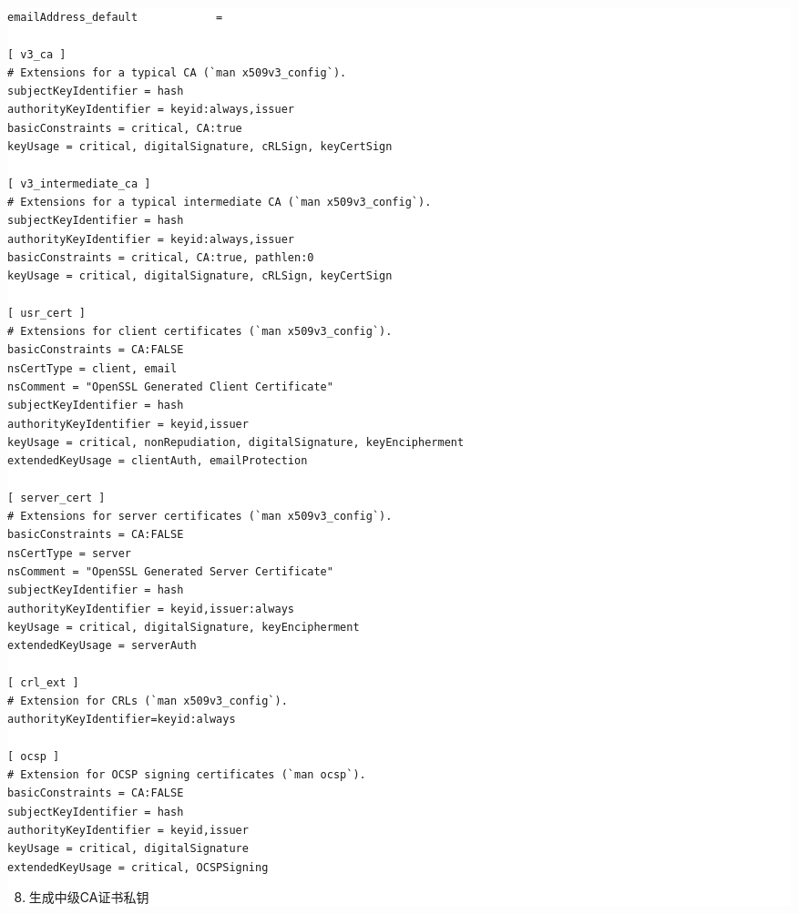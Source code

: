 ```
emailAddress_default            =
 
[ v3_ca ]
# Extensions for a typical CA (`man x509v3_config`).
subjectKeyIdentifier = hash
authorityKeyIdentifier = keyid:always,issuer
basicConstraints = critical, CA:true
keyUsage = critical, digitalSignature, cRLSign, keyCertSign
 
[ v3_intermediate_ca ]
# Extensions for a typical intermediate CA (`man x509v3_config`).
subjectKeyIdentifier = hash
authorityKeyIdentifier = keyid:always,issuer
basicConstraints = critical, CA:true, pathlen:0
keyUsage = critical, digitalSignature, cRLSign, keyCertSign
 
[ usr_cert ]
# Extensions for client certificates (`man x509v3_config`).
basicConstraints = CA:FALSE
nsCertType = client, email
nsComment = "OpenSSL Generated Client Certificate"
subjectKeyIdentifier = hash
authorityKeyIdentifier = keyid,issuer
keyUsage = critical, nonRepudiation, digitalSignature, keyEncipherment
extendedKeyUsage = clientAuth, emailProtection
 
[ server_cert ]
# Extensions for server certificates (`man x509v3_config`).
basicConstraints = CA:FALSE
nsCertType = server
nsComment = "OpenSSL Generated Server Certificate"
subjectKeyIdentifier = hash
authorityKeyIdentifier = keyid,issuer:always
keyUsage = critical, digitalSignature, keyEncipherment
extendedKeyUsage = serverAuth
 
[ crl_ext ]
# Extension for CRLs (`man x509v3_config`).
authorityKeyIdentifier=keyid:always
 
[ ocsp ]
# Extension for OCSP signing certificates (`man ocsp`).
basicConstraints = CA:FALSE
subjectKeyIdentifier = hash
authorityKeyIdentifier = keyid,issuer
keyUsage = critical, digitalSignature
extendedKeyUsage = critical, OCSPSigning
```

8) 生成中级CA证书私钥
